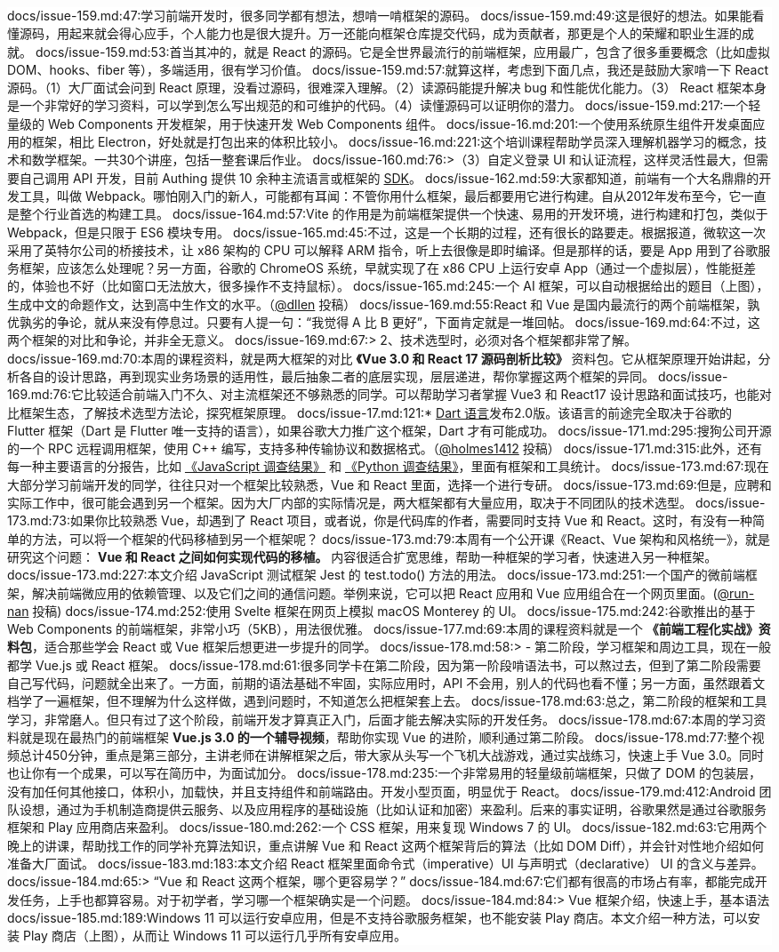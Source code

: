 docs/issue-159.md:47:学习前端开发时，很多同学都有想法，想啃一啃框架的源码。
docs/issue-159.md:49:这是很好的想法。如果能看懂源码，用起来就会得心应手，个人能力也是很大提升。万一还能向框架仓库提交代码，成为贡献者，那更是个人的荣耀和职业生涯的成就。
docs/issue-159.md:53:首当其冲的，就是 React 的源码。它是全世界最流行的前端框架，应用最广，包含了很多重要概念（比如虚拟 DOM、hooks、fiber 等），多端适用，很有学习价值。
docs/issue-159.md:57:就算这样，考虑到下面几点，我还是鼓励大家啃一下 React 源码。（1）大厂面试会问到 React 原理，没看过源码，很难深入理解。（2）读源码能提升解决 bug 和性能优化能力。（3） React 框架本身是一个非常好的学习资料，可以学到怎么写出规范的和可维护的代码。（4）读懂源码可以证明你的潜力。
docs/issue-159.md:217:一个轻量级的 Web Components 开发框架，用于快速开发 Web Components 组件。
docs/issue-16.md:201:一个使用系统原生组件开发桌面应用的框架，相比 Electron，好处就是打包出来的体积比较小。
docs/issue-16.md:221:这个培训课程帮助学员深入理解机器学习的概念，技术和数学框架。一共30个讲座，包括一整套课后作业。
docs/issue-160.md:76:>（3）自定义登录 UI 和认证流程，这样灵活性最大，但需要自己调用 API 开发，目前 Authing 提供 10 余种主流语言或框架的 [SDK](https://docs.authing.cn/v2/guides/basics/authenticate-first-user/use-api-sdk/)。
docs/issue-162.md:59:大家都知道，前端有一个大名鼎鼎的开发工具，叫做 Webpack。哪怕刚入门的新人，可能都有耳闻：不管你用什么框架，最后都要用它进行构建。自从2012年发布至今，它一直是整个行业首选的构建工具。
docs/issue-164.md:57:Vite 的作用是为前端框架提供一个快速、易用的开发环境，进行构建和打包，类似于 Webpack，但是只限于 ES6 模块专用。
docs/issue-165.md:45:不过，这是一个长期的过程，还有很长的路要走。根据报道，微软这一次采用了英特尔公司的桥接技术，让 x86 架构的 CPU 可以解释 ARM 指令，听上去很像是即时编译。但是那样的话，要是 App 用到了谷歌服务框架，应该怎么处理呢？另一方面，谷歌的 ChromeOS 系统，早就实现了在 x86 CPU 上运行安卓 App（通过一个虚拟层），性能挺差的，体验也不好（比如窗口无法放大，很多操作不支持鼠标）。
docs/issue-165.md:245:一个 AI 框架，可以自动根据给出的题目（上图），生成中文的命题作文，达到高中生作文的水平。（[@dllen](https://github.com/ruanyf/weekly/issues/1818) 投稿）
docs/issue-169.md:55:React 和 Vue 是国内最流行的两个前端框架，孰优孰劣的争论，就从来没有停息过。只要有人提一句：“我觉得 A 比 B 更好”，下面肯定就是一堆回帖。
docs/issue-169.md:64:不过，这两个框架的对比和争论，并非全无意义。
docs/issue-169.md:67:> 2、技术选型时，必须对各个框架都非常了解。  
docs/issue-169.md:70:本周的课程资料，就是两大框架的对比 **《Vue 3.0 和 React 17 源码剖析比较》**  资料包。它从框架原理开始讲起，分析各自的设计思路，再到现实业务场景的适用性，最后抽象二者的底层实现，层层递进，帮你掌握这两个框架的异同。
docs/issue-169.md:76:它比较适合前端入门不久、对主流框架还不够熟悉的同学。可以帮助学习者掌握 Vue3 和 React17 设计思路和面试技巧，也能对比框架生态，了解技术选型方法论，探究框架原理。
docs/issue-17.md:121:* [Dart 语言](https://github.com/dart-lang/sdk/blob/master/CHANGELOG.md)发布2.0版。该语言的前途完全取决于谷歌的 Flutter 框架（Dart 是 Flutter 唯一支持的语言），如果谷歌大力推广这个框架，Dart 才有可能成功。
docs/issue-171.md:295:搜狗公司开源的一个 RPC 远程调用框架，使用 C++ 编写，支持多种传输协议和数据格式。（[@holmes1412](https://github.com/ruanyf/weekly/issues/1882) 投稿）
docs/issue-171.md:315:此外，还有每一种主要语言的分报告，比如 [《JavaScript 调查结果》](https://www.jetbrains.com/lp/devecosystem-2021/javascript/) 和 [《Python 调查结果》](https://www.jetbrains.com/lp/devecosystem-2021/python/)，里面有框架和工具统计。
docs/issue-173.md:67:现在大部分学习前端开发的同学，往往只对一个框架比较熟悉，Vue 和 React 里面，选择一个进行专研。
docs/issue-173.md:69:但是，应聘和实际工作中，很可能会遇到另一个框架。因为大厂内部的实际情况是，两大框架都有大量应用，取决于不同团队的技术选型。
docs/issue-173.md:73:如果你比较熟悉 Vue，却遇到了 React 项目，或者说，你是代码库的作者，需要同时支持 Vue 和 React。这时，有没有一种简单的方法，可以将一个框架的代码移植到另一个框架呢？
docs/issue-173.md:79:本周有一个公开课《React、Vue 架构和风格统一》，就是研究这个问题： **Vue 和 React 之间如何实现代码的移植。** 内容很适合扩宽思维，帮助一种框架的学习者，快速进入另一种框架。
docs/issue-173.md:227:本文介绍 JavaScript 测试框架 Jest 的 test.todo() 方法的用法。
docs/issue-173.md:251:一个国产的微前端框架，解决前端微应用的依赖管理、以及它们之间的通信问题。举例来说，它可以把 React 应用和 Vue 应用组合在一个网页里面。([@run-nan](https://github.com/ruanyf/weekly/issues/1899) 投稿)
docs/issue-174.md:252:使用 Svelte 框架在网页上模拟 macOS Monterey 的 UI。
docs/issue-175.md:242:谷歌推出的基于 Web Components 的前端框架，非常小巧（5KB），用法很优雅。
docs/issue-177.md:69:本周的课程资料就是一个 **《前端工程化实战》资料包**，适合那些学会 React 或 Vue 框架后想更进一步提升的同学。
docs/issue-178.md:58:> - 第二阶段，学习框架和周边工具，现在一般都学 Vue.js 或 React 框架。
docs/issue-178.md:61:很多同学卡在第二阶段，因为第一阶段啃语法书，可以熬过去，但到了第二阶段需要自己写代码，问题就全出来了。一方面，前期的语法基础不牢固，实际应用时，API 不会用，别人的代码也看不懂；另一方面，虽然跟着文档学了一遍框架，但不理解为什么这样做，遇到问题时，不知道怎么把框架套上去。
docs/issue-178.md:63:总之，第二阶段的框架和工具学习，非常磨人。但只有过了这个阶段，前端开发才算真正入门，后面才能去解决实际的开发任务。
docs/issue-178.md:67:本周的学习资料就是现在最热门的前端框架 **Vue.js 3.0 的一个辅导视频**，帮助你实现 Vue 的进阶，顺利通过第二阶段。
docs/issue-178.md:77:整个视频总计450分钟，重点是第三部分，主讲老师在讲解框架之后，带大家从头写一个飞机大战游戏，通过实战练习，快速上手 Vue 3.0。同时也让你有一个成果，可以写在简历中，为面试加分。
docs/issue-178.md:235:一个非常易用的轻量级前端框架，只做了 DOM 的包装层，没有加任何其他接口，体积小，加载快，并且支持组件和前端路由。开发小型页面，明显优于 React。
docs/issue-179.md:412:Android 团队设想，通过为手机制造商提供云服务、以及应用程序的基础设施（比如认证和加密）来盈利。后来的事实证明，谷歌果然是通过谷歌服务框架和 Play 应用商店来盈利。
docs/issue-180.md:262:一个 CSS 框架，用来复现 Windows 7 的 UI。
docs/issue-182.md:63:它用两个晚上的讲课，帮助找工作的同学补充算法知识，重点讲解 Vue 和 React 这两个框架背后的算法（比如 DOM Diff），并会针对性地介绍如何准备大厂面试。
docs/issue-183.md:183:本文介绍 React 框架里面命令式（imperative）UI 与声明式（declarative） UI 的含义与差异。
docs/issue-184.md:65:> “Vue 和 React 这两个框架，哪个更容易学？”
docs/issue-184.md:67:它们都有很高的市场占有率，都能完成开发任务，上手也都算容易。对于初学者，学习哪一个框架确实是一个问题。
docs/issue-184.md:84:> Vue 框架介绍，快速上手，基本语法
docs/issue-185.md:189:Windows 11 可以运行安卓应用，但是不支持谷歌服务框架，也不能安装 Play 商店。本文介绍一种方法，可以安装 Play 商店（上图），从而让 Windows 11 可以运行几乎所有安卓应用。